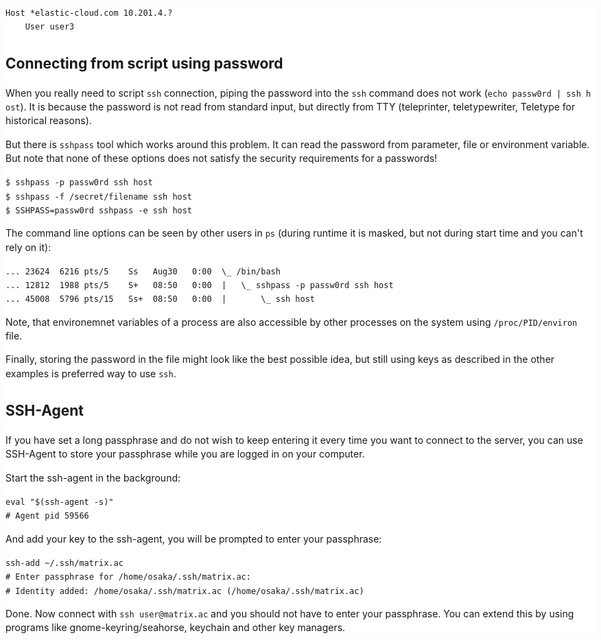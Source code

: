     Host *elastic-cloud.com 10.201.4.?
        User user3

  [1]: http://man.openbsd.org/ssh_config

## Connecting from script using password
When you really need to script `ssh` connection, piping the password into the `ssh` command does not work (`echo passw0rd | ssh host`). It is because the password is not read from standard input, but directly from TTY (teleprinter, teletypewriter, Teletype for historical reasons).

But there is `sshpass` tool which works around this problem. It can read the password from parameter, file or environment variable. But note that none of these options does not satisfy the security requirements for a passwords!

    $ sshpass -p passw0rd ssh host
    $ sshpass -f /secret/filename ssh host
    $ SSHPASS=passw0rd sshpass -e ssh host

The command line options can be seen by other users in `ps` (during runtime it is masked, but not during start time and you can't rely on it):

    ... 23624  6216 pts/5    Ss   Aug30   0:00  \_ /bin/bash
    ... 12812  1988 pts/5    S+   08:50   0:00  |   \_ sshpass -p passw0rd ssh host
    ... 45008  5796 pts/15   Ss+  08:50   0:00  |       \_ ssh host

Note, that environemnet variables of a process are also accessible by other processes on the system using `/proc/PID/environ` file.

Finally, storing the password in the file might look like the best possible idea, but still using keys as described in the other examples is preferred way to use `ssh`.

## SSH-Agent
If you have set a long passphrase and do not wish to keep entering it every time you want to connect to the server, you can use SSH-Agent to store your passphrase while you are logged in on your computer.

Start the ssh-agent in the background:

    eval "$(ssh-agent -s)"
    # Agent pid 59566

And add your key to the ssh-agent, you will be prompted to enter your passphrase:

    ssh-add ~/.ssh/matrix.ac
    # Enter passphrase for /home/osaka/.ssh/matrix.ac: 
    # Identity added: /home/osaka/.ssh/matrix.ac (/home/osaka/.ssh/matrix.ac)

Done. Now connect with ```ssh user@matrix.ac``` and you should not have to enter your passphrase. You can extend this by using programs like gnome-keyring/seahorse, keychain and other key managers.



  [1]: http://i.stack.imgur.com/aj4ci.png
  [1]: https://en.wikipedia.org/wiki/Public_key_fingerprint
  [2]: https://en.wikipedia.org/wiki/Man-in-the-middle_attack